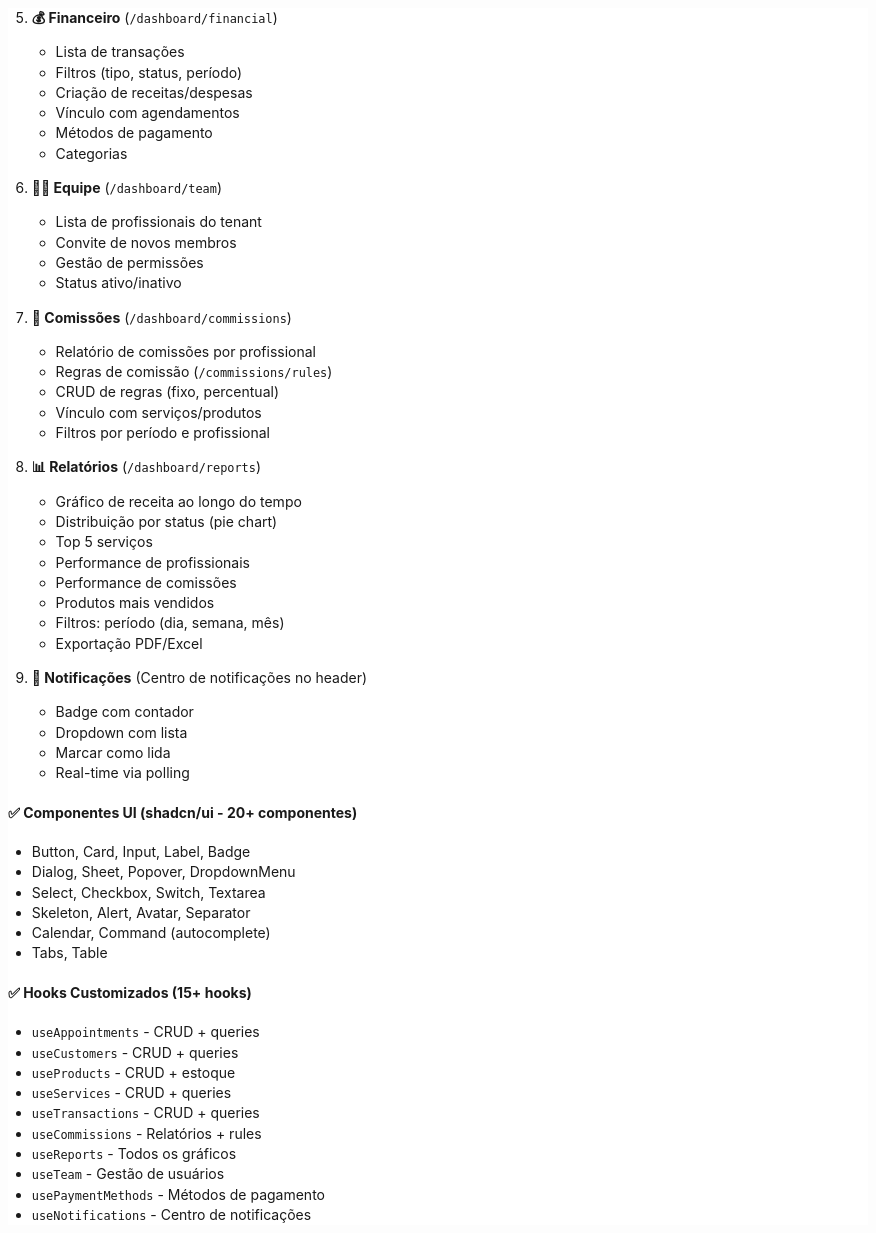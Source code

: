 5. **💰 Financeiro** (`/dashboard/financial`)
   - Lista de transações
   - Filtros (tipo, status, período)
   - Criação de receitas/despesas
   - Vínculo com agendamentos
   - Métodos de pagamento
   - Categorias

6. **👨‍💼 Equipe** (`/dashboard/team`)
   - Lista de profissionais do tenant
   - Convite de novos membros
   - Gestão de permissões
   - Status ativo/inativo

7. **💸 Comissões** (`/dashboard/commissions`)
   - Relatório de comissões por profissional
   - Regras de comissão (`/commissions/rules`)
   - CRUD de regras (fixo, percentual)
   - Vínculo com serviços/produtos
   - Filtros por período e profissional

8. **📊 Relatórios** (`/dashboard/reports`)
   - Gráfico de receita ao longo do tempo
   - Distribuição por status (pie chart)
   - Top 5 serviços
   - Performance de profissionais
   - Performance de comissões
   - Produtos mais vendidos
   - Filtros: período (dia, semana, mês)
   - Exportação PDF/Excel

9. **🔔 Notificações** (Centro de notificações no header)
   - Badge com contador
   - Dropdown com lista
   - Marcar como lida
   - Real-time via polling

#### ✅ Componentes UI (shadcn/ui - 20+ componentes)
- Button, Card, Input, Label, Badge
- Dialog, Sheet, Popover, DropdownMenu
- Select, Checkbox, Switch, Textarea
- Skeleton, Alert, Avatar, Separator
- Calendar, Command (autocomplete)
- Tabs, Table

#### ✅ Hooks Customizados (15+ hooks)
- `useAppointments` - CRUD + queries
- `useCustomers` - CRUD + queries
- `useProducts` - CRUD + estoque
- `useServices` - CRUD + queries
- `useTransactions` - CRUD + queries
- `useCommissions` - Relatórios + rules
- `useReports` - Todos os gráficos
- `useTeam` - Gestão de usuários
- `usePaymentMethods` - Métodos de pagamento
- `useNotifications` - Centro de notificações
